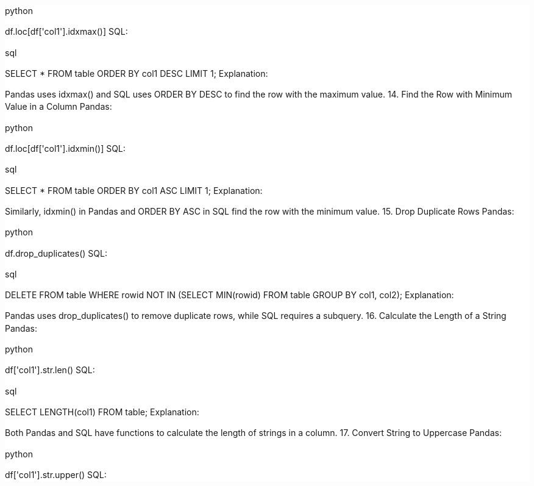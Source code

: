 python

df.loc[df['col1'].idxmax()]
SQL:

sql

SELECT * FROM table ORDER BY col1 DESC LIMIT 1;
Explanation:

Pandas uses idxmax() and SQL uses ORDER BY DESC to find the row with the maximum value.
14. Find the Row with Minimum Value in a Column
Pandas:

python

df.loc[df['col1'].idxmin()]
SQL:

sql

SELECT * FROM table ORDER BY col1 ASC LIMIT 1;
Explanation:

Similarly, idxmin() in Pandas and ORDER BY ASC in SQL find the row with the minimum value.
15. Drop Duplicate Rows
Pandas:

python

df.drop_duplicates()
SQL:

sql

DELETE FROM table WHERE rowid NOT IN (SELECT MIN(rowid) FROM table GROUP BY col1, col2);
Explanation:

Pandas uses drop_duplicates() to remove duplicate rows, while SQL requires a subquery.
16. Calculate the Length of a String
Pandas:

python

df['col1'].str.len()
SQL:

sql

SELECT LENGTH(col1) FROM table;
Explanation:

Both Pandas and SQL have functions to calculate the length of strings in a column.
17. Convert String to Uppercase
Pandas:

python

df['col1'].str.upper()
SQL:
